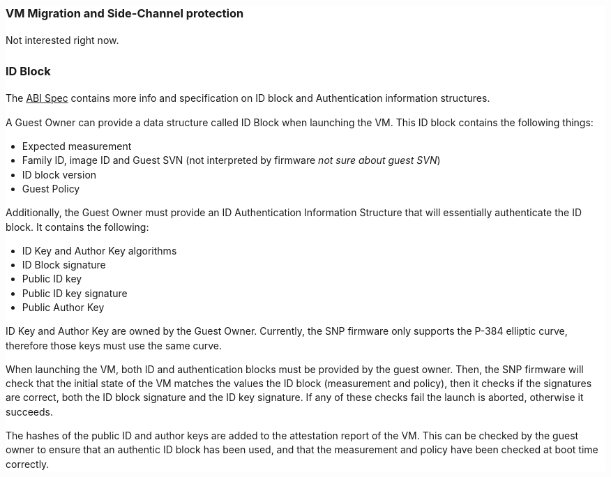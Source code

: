 ### VM Migration and Side-Channel protection

Not interested right now.

### ID Block

The [ABI Spec](https://www.amd.com/system/files/TechDocs/56860.pdf) contains
more info and specification on ID block and Authentication information
structures.

A Guest Owner can provide a data structure called ID Block when launching the
VM. This ID block contains the following things:
- Expected measurement
- Family ID, image ID and Guest SVN (not interpreted by firmware *not sure about guest SVN*)
- ID block version
- Guest Policy

Additionally, the Guest Owner must provide an ID Authentication Information
Structure that will essentially authenticate the ID block. It contains the
following:
- ID Key and Author Key algorithms
- ID Block signature
- Public ID key
- Public ID key signature
- Public Author Key

ID Key and Author Key are owned by the Guest Owner. Currently, the SNP firmware
only supports the P-384 elliptic curve, therefore those keys must use the same
curve.

When launching the VM, both ID and authentication blocks must be provided by the
guest owner. Then, the SNP firmware will check that the initial state of the VM
matches the values the ID block (measurement and policy), then it checks if the
signatures are correct, both the ID block signature and the ID key signature. If
any of these checks fail the launch is aborted, otherwise it succeeds.

The hashes of the public ID and author keys are added to the attestation report
of the VM. This can be checked by the guest owner to ensure that an authentic ID
block has been used, and that the measurement and policy have been checked at
boot time correctly.
